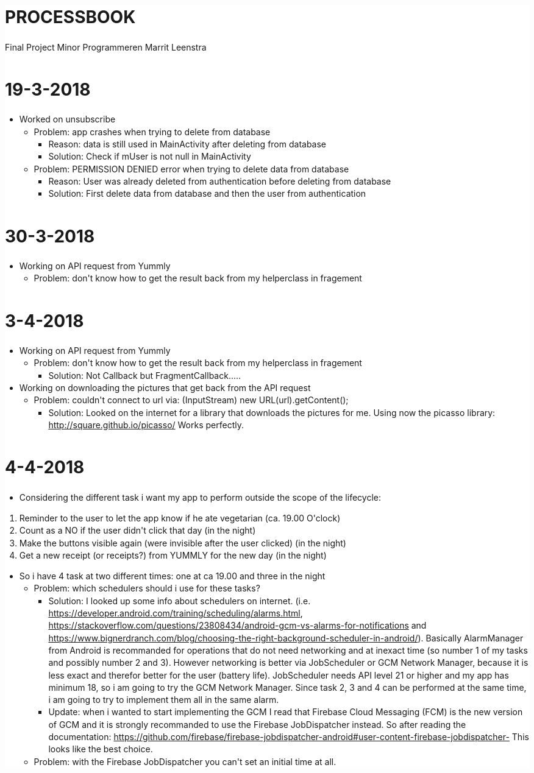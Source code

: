 # PROCESSBOOK 
Final Project Minor Programmeren
Marrit Leenstra

# 19-3-2018
* Worked on unsubscribe
  * Problem: app crashes when trying to delete from database
    * Reason: data is still used in MainActivity after deleting from database
    * Solution: Check if mUser is not null in MainActivity
  * Problem: PERMISSION DENIED error when trying to delete data from database
    * Reason: User was already deleted from authentication before deleting from database 
    * Solution: First delete data from database and then the user from authentication

# 30-3-2018
* Working on API request from Yummly
  * Problem: don't know how to get the result back from my helperclass in fragement 

# 3-4-2018
* Working on API request from Yummly
  * Problem: don't know how to get the result back from my helperclass in fragement 
     * Solution: Not Callback but FragmentCallback.....
* Working on downloading the pictures that get back from the API request
  * Problem: couldn't connect to url via: (InputStream) new URL(url).getContent();
     * Solution: Looked on the internet for a library that downloads the pictures for me.
       Using now the picasso library: http://square.github.io/picasso/ 
       Works perfectly.

# 4-4-2018
* Considering the different task i want my app to perform outside the scope of the lifecycle:
1. Reminder to the user to let the app know if he ate vegetarian (ca. 19.00 O'clock)
2. Count as a NO if the user didn't click that day (in the night)
3. Make the buttons visible again (were invisible after the user clicked) (in the night)
4. Get a new receipt (or receipts?) from YUMMLY for the new day (in the night)
* So i have 4 task at two different times: one at ca 19.00 and three in the night
  * Problem: which schedulers should i use for these tasks?
     * Solution: I looked up some info about schedulers on internet. (i.e. https://developer.android.com/training/scheduling/alarms.html,
       https://stackoverflow.com/questions/23808434/android-gcm-vs-alarms-for-notifications and
       https://www.bignerdranch.com/blog/choosing-the-right-background-scheduler-in-android/). Basically AlarmManager from Android is 
       recommanded for operations that do not need networking and at inexact time (so number 1 of my tasks and possibly number 2 and 3).
       However networking is better via JobScheduler or GCM Network Manager, because it is less exact and therefor better for the user
       (battery life). JobScheduler needs API level 21 or higher and my app has minimum 18, so i am going to try the GCM Network Manager. 
       Since task 2, 3 and 4 can be performed at the same time, i am going to try to implement them all in the same alarm.
     * Update: when i wanted to start implementing the GCM I read that Firebase Cloud Messaging (FCM) is the new version of GCM and it 
       is strongly recommanded to use the Firebase JobDispatcher instead. So after reading the documentation: 
       https://github.com/firebase/firebase-jobdispatcher-android#user-content-firebase-jobdispatcher- This looks like the best choice.
   * Problem: with the Firebase JobDispatcher you can't set an initial time at all. 
   